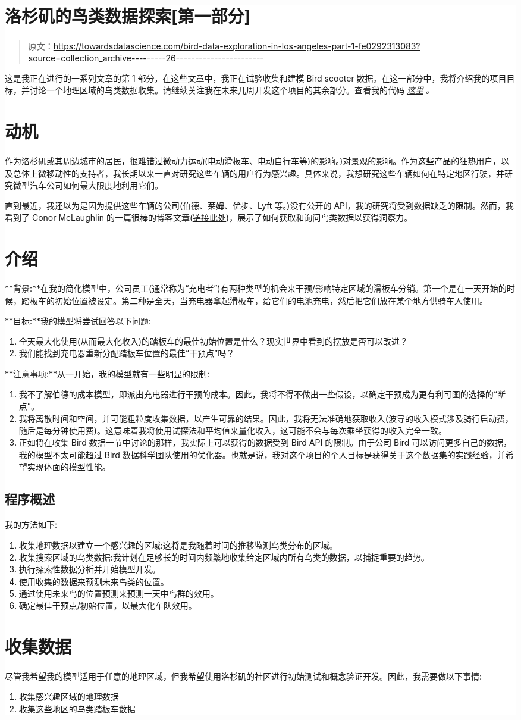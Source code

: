 # 洛杉矶的鸟类数据探索[第一部分]

> 原文：<https://towardsdatascience.com/bird-data-exploration-in-los-angeles-part-1-fe0292313083?source=collection_archive---------26----------------------->

这是我正在进行的一系列文章的第 1 部分，在这些文章中，我正在试验收集和建模 Bird scooter 数据。在这一部分中，我将介绍我的项目目标，并讨论一个地理区域的鸟类数据收集。请继续关注我在未来几周开发这个项目的其余部分。查看我的代码 [*这里*](https://github.com/jmwebb/scootsim) *。*

# 动机

作为洛杉矶或其周边城市的居民，很难错过微动力运动(电动滑板车、电动自行车等)的影响。)对景观的影响。作为这些产品的狂热用户，以及总体上微移动性的支持者，我长期以来一直对研究这些车辆的用户行为感兴趣。具体来说，我想研究这些车辆如何在特定地区行驶，并研究微型汽车公司如何最大限度地利用它们。

直到最近，我还以为是因为提供这些车辆的公司(伯德、莱姆、优步、Lyft 等。)没有公开的 API，我的研究将受到数据缺乏的限制。然而，我看到了 Conor McLaughlin 的一篇很棒的博客文章([链接此处](http://conormclaughlin.net/2018/08/tracking-the-flow-of-bird-scooters-across-dc/))，展示了如何获取和询问鸟类数据以获得洞察力。

# 介绍

**背景:**在我的简化模型中，公司员工(通常称为“充电者”)有两种类型的机会来干预/影响特定区域的滑板车分销。第一个是在一天开始的时候，踏板车的初始位置被设定。第二种是全天，当充电器拿起滑板车，给它们的电池充电，然后把它们放在某个地方供骑车人使用。

**目标:**我的模型将尝试回答以下问题:

1.  全天最大化使用(从而最大化收入)的踏板车的最佳初始位置是什么？现实世界中看到的摆放是否可以改进？
2.  我们能找到充电器重新分配踏板车位置的最佳“干预点”吗？

**注意事项:**从一开始，我的模型就有一些明显的限制:

1.  我不了解伯德的成本模型，即派出充电器进行干预的成本。因此，我将不得不做出一些假设，以确定干预成为更有利可图的选择的“断点”。
2.  我将离散时间和空间，并可能粗粒度收集数据，以产生可靠的结果。因此，我将无法准确地获取收入(波导的收入模式涉及骑行启动费，随后是每分钟使用费)。这意味着我将使用试探法和平均值来量化收入，这可能不会与每次乘坐获得的收入完全一致。
3.  正如将在收集 Bird 数据一节中讨论的那样，我实际上可以获得的数据受到 Bird API 的限制。由于公司 Bird 可以访问更多自己的数据，我的模型不太可能超过 Bird 数据科学团队使用的优化器。也就是说，我对这个项目的个人目标是获得关于这个数据集的实践经验，并希望实现体面的模型性能。

## 程序概述

我的方法如下:

1.  收集地理数据以建立一个感兴趣的区域:这将是我随着时间的推移监测鸟类分布的区域。
2.  收集搜索区域的鸟类数据:我计划在足够长的时间内频繁地收集给定区域内所有鸟类的数据，以捕捉重要的趋势。
3.  执行探索性数据分析并开始模型开发。
4.  使用收集的数据来预测未来鸟类的位置。
5.  通过使用未来鸟的位置预测来预测一天中鸟群的效用。
6.  确定最佳干预点/初始位置，以最大化车队效用。

# 收集数据

尽管我希望我的模型适用于任意的地理区域，但我希望使用洛杉矶的社区进行初始测试和概念验证开发。因此，我需要做以下事情:

1.  收集感兴趣区域的地理数据
2.  收集这些地区的鸟类踏板车数据
